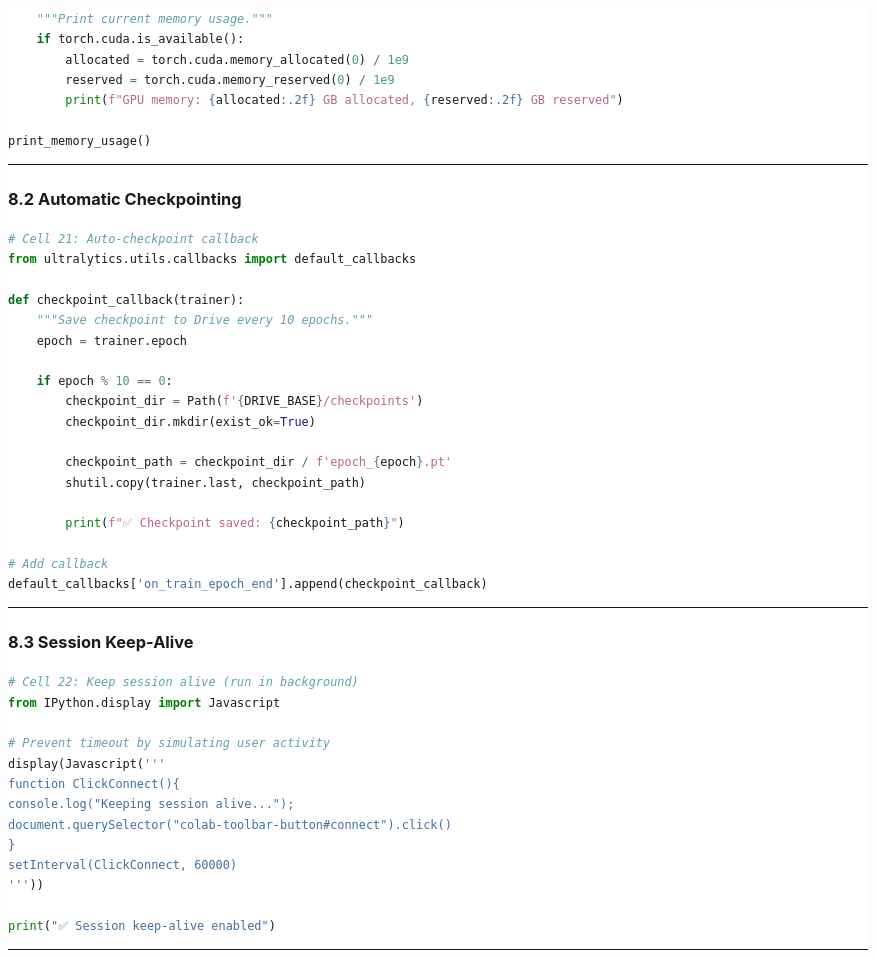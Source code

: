 ```python
    """Print current memory usage."""
    if torch.cuda.is_available():
        allocated = torch.cuda.memory_allocated(0) / 1e9
        reserved = torch.cuda.memory_reserved(0) / 1e9
        print(f"GPU memory: {allocated:.2f} GB allocated, {reserved:.2f} GB reserved")

print_memory_usage()
```

---

### 8.2 Automatic Checkpointing

```python
# Cell 21: Auto-checkpoint callback
from ultralytics.utils.callbacks import default_callbacks

def checkpoint_callback(trainer):
    """Save checkpoint to Drive every 10 epochs."""
    epoch = trainer.epoch

    if epoch % 10 == 0:
        checkpoint_dir = Path(f'{DRIVE_BASE}/checkpoints')
        checkpoint_dir.mkdir(exist_ok=True)

        checkpoint_path = checkpoint_dir / f'epoch_{epoch}.pt'
        shutil.copy(trainer.last, checkpoint_path)

        print(f"✅ Checkpoint saved: {checkpoint_path}")

# Add callback
default_callbacks['on_train_epoch_end'].append(checkpoint_callback)
```

---

### 8.3 Session Keep-Alive

```python
# Cell 22: Keep session alive (run in background)
from IPython.display import Javascript

# Prevent timeout by simulating user activity
display(Javascript('''
function ClickConnect(){
console.log("Keeping session alive...");
document.querySelector("colab-toolbar-button#connect").click()
}
setInterval(ClickConnect, 60000)
'''))

print("✅ Session keep-alive enabled")
```

---